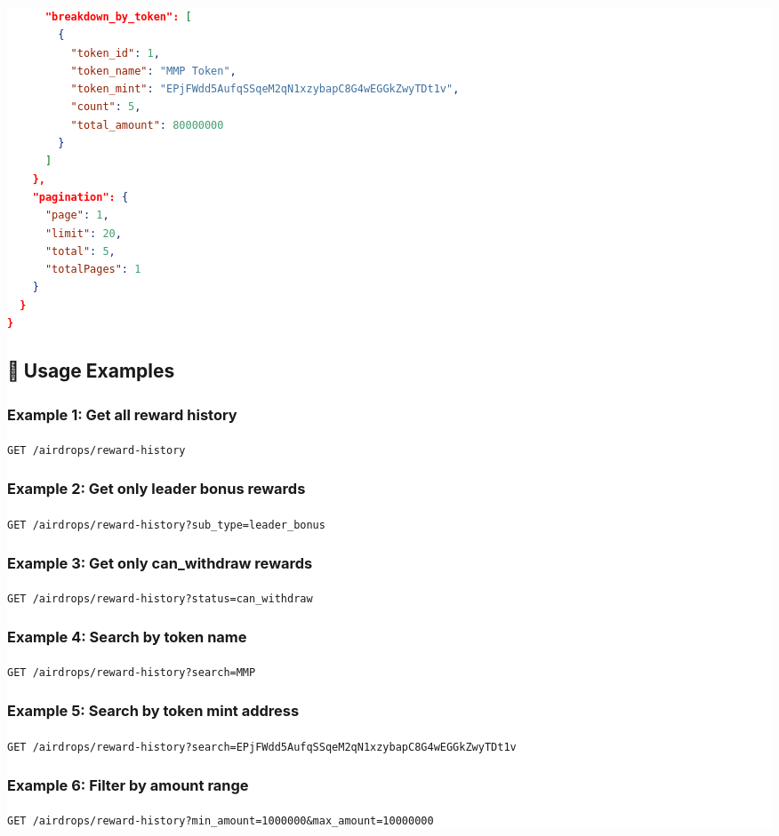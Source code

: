 ```json
      "breakdown_by_token": [
        {
          "token_id": 1,
          "token_name": "MMP Token",
          "token_mint": "EPjFWdd5AufqSSqeM2qN1xzybapC8G4wEGGkZwyTDt1v",
          "count": 5,
          "total_amount": 80000000
        }
      ]
    },
    "pagination": {
      "page": 1,
      "limit": 20,
      "total": 5,
      "totalPages": 1
    }
  }
}
```

## 🎯 Usage Examples

### **Example 1: Get all reward history**
```
GET /airdrops/reward-history
```

### **Example 2: Get only leader bonus rewards**
```
GET /airdrops/reward-history?sub_type=leader_bonus
```

### **Example 3: Get only can_withdraw rewards**
```
GET /airdrops/reward-history?status=can_withdraw
```

### **Example 4: Search by token name**
```
GET /airdrops/reward-history?search=MMP
```

### **Example 5: Search by token mint address**
```
GET /airdrops/reward-history?search=EPjFWdd5AufqSSqeM2qN1xzybapC8G4wEGGkZwyTDt1v
```

### **Example 6: Filter by amount range**
```
GET /airdrops/reward-history?min_amount=1000000&max_amount=10000000
```
